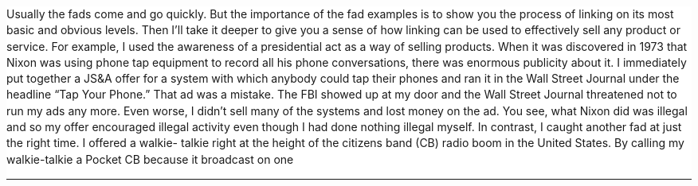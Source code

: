  Usually the fads come and go quickly. But the importance of the fad examples is to show you the process of linking on its most basic and obvious levels. Then I’ll take it deeper to give you a sense of how linking can be used to effectively sell any product or service.
 For example, I used the awareness of a presidential act as a way of selling products. When it was discovered in 1973 that Nixon was using phone tap equipment to record all his phone conversations, there was enormous publicity about it. I immediately put together a JS&A offer for a system with which anybody could tap their phones and ran it in the Wall Street Journal under the headline “Tap Your Phone.”
 That ad was a mistake. The FBI showed up at my door and the Wall Street Journal threatened not to run my ads any more. Even worse, I didn’t sell many of the systems and lost money on the ad. You see, what Nixon did was illegal and so my offer encouraged illegal activity even though I had done nothing illegal myself.
 In contrast, I caught another fad at just the right time. I offered a walkie- talkie right at the height of the citizens band (CB) radio boom in the United States. By calling my walkie-talkie a Pocket CB because it broadcast on one

-----